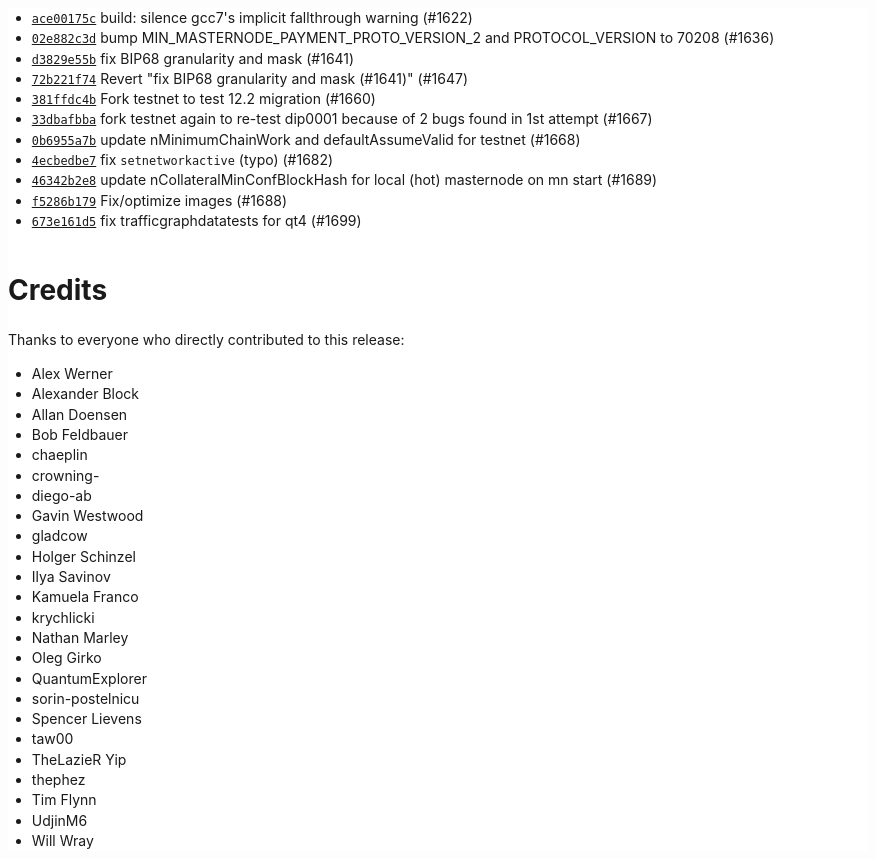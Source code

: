 - [`ace00175c`](https://github.com/nodescapepay/nodescape/commit/ace00175c) build: silence gcc7's implicit fallthrough warning (#1622)
- [`02e882c3d`](https://github.com/nodescapepay/nodescape/commit/02e882c3d) bump MIN_MASTERNODE_PAYMENT_PROTO_VERSION_2 and PROTOCOL_VERSION to 70208 (#1636)
- [`d3829e55b`](https://github.com/nodescapepay/nodescape/commit/d3829e55b) fix BIP68 granularity and mask (#1641)
- [`72b221f74`](https://github.com/nodescapepay/nodescape/commit/72b221f74) Revert "fix BIP68 granularity and mask (#1641)" (#1647)
- [`381ffdc4b`](https://github.com/nodescapepay/nodescape/commit/381ffdc4b) Fork testnet to test 12.2 migration (#1660)
- [`33dbafbba`](https://github.com/nodescapepay/nodescape/commit/33dbafbba) fork testnet again to re-test dip0001 because of 2 bugs found in 1st attempt (#1667)
- [`0b6955a7b`](https://github.com/nodescapepay/nodescape/commit/0b6955a7b) update nMinimumChainWork and defaultAssumeValid for testnet (#1668)
- [`4ecbedbe7`](https://github.com/nodescapepay/nodescape/commit/4ecbedbe7) fix `setnetworkactive` (typo) (#1682)
- [`46342b2e8`](https://github.com/nodescapepay/nodescape/commit/46342b2e8) update nCollateralMinConfBlockHash for local (hot) masternode on mn start (#1689)
- [`f5286b179`](https://github.com/nodescapepay/nodescape/commit/f5286b179) Fix/optimize images (#1688)
- [`673e161d5`](https://github.com/nodescapepay/nodescape/commit/673e161d5) fix trafficgraphdatatests for qt4 (#1699)

Credits
=======

Thanks to everyone who directly contributed to this release:

- Alex Werner
- Alexander Block
- Allan Doensen
- Bob Feldbauer
- chaeplin
- crowning-
- diego-ab
- Gavin Westwood
- gladcow
- Holger Schinzel
- Ilya Savinov
- Kamuela Franco
- krychlicki
- Nathan Marley
- Oleg Girko
- QuantumExplorer
- sorin-postelnicu
- Spencer Lievens
- taw00
- TheLazieR Yip
- thephez
- Tim Flynn
- UdjinM6
- Will Wray
